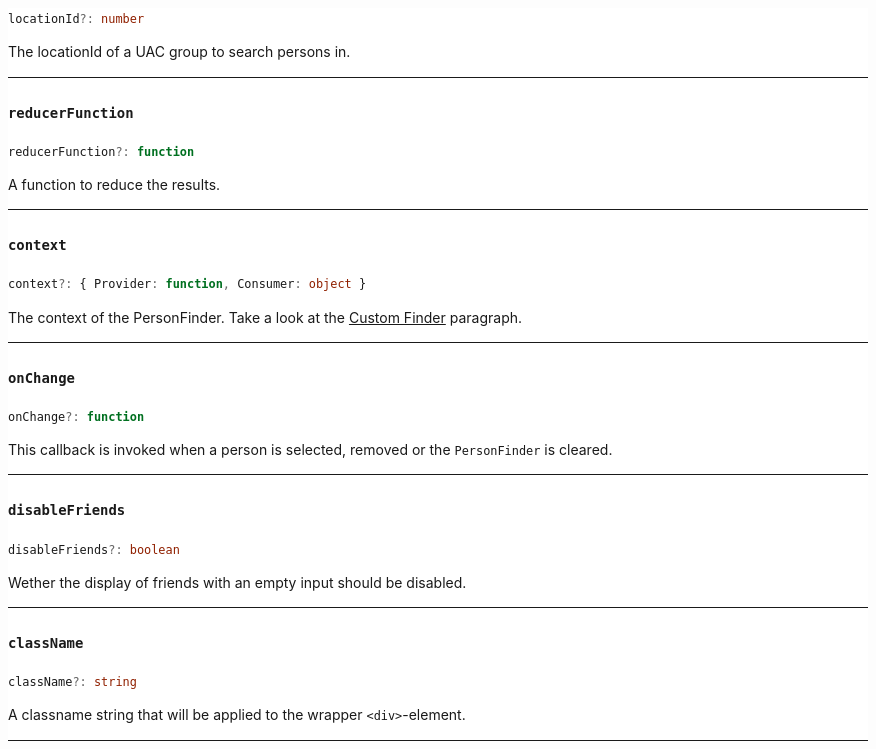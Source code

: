 ```ts
locationId?: number
```

The locationId of a UAC group to search persons in.

---

### `reducerFunction`

```ts
reducerFunction?: function
```

A function to reduce the results.

---

### `context`

```ts
context?: { Provider: function, Consumer: object }
```

The context of the PersonFinder. Take a look at the
[Custom Finder](#custom-finder) paragraph.

---

### `onChange`

```ts
onChange?: function
```

This callback is invoked when a person is selected, removed or the
`PersonFinder` is cleared.

---

### `disableFriends`

```ts
disableFriends?: boolean
```

Wether the display of friends with an empty input should be disabled.

---

### `className`

```ts
className?: string
```

A classname string that will be applied to the wrapper `<div>`-element.

---

